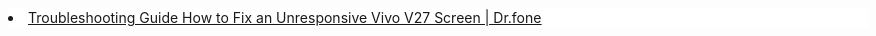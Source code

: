 <li><a href="https://howto.techidaily.com/troubleshooting-guide-how-to-fix-an-unresponsive-vivo-v27-screen-drfone-by-drfone-fix-android-problems-fix-android-problems/"><u>Troubleshooting Guide How to Fix an Unresponsive Vivo V27 Screen | Dr.fone</u></a></li>
</ul></div>
